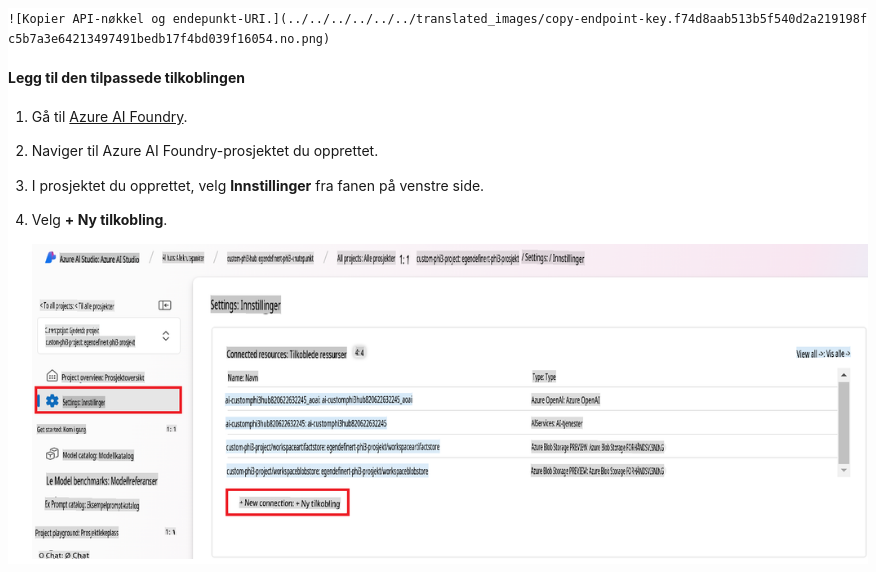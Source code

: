     ![Kopier API-nøkkel og endepunkt-URI.](../../../../../../translated_images/copy-endpoint-key.f74d8aab513b5f540d2a219198fc5b7a3e64213497491bedb17f4bd039f16054.no.png)

#### Legg til den tilpassede tilkoblingen

1. Gå til [Azure AI Foundry](https://ai.azure.com/?wt.mc_id=studentamb_279723).

1. Naviger til Azure AI Foundry-prosjektet du opprettet.

1. I prosjektet du opprettet, velg **Innstillinger** fra fanen på venstre side.

1. Velg **+ Ny tilkobling**.

    ![Velg ny tilkobling.](../../../../../../translated_images/select-new-connection.7ac97b4db6dc44c3d4f01a38b22fff11c3e88f75bcbf4d26999048a61a8729b2.no.png)
